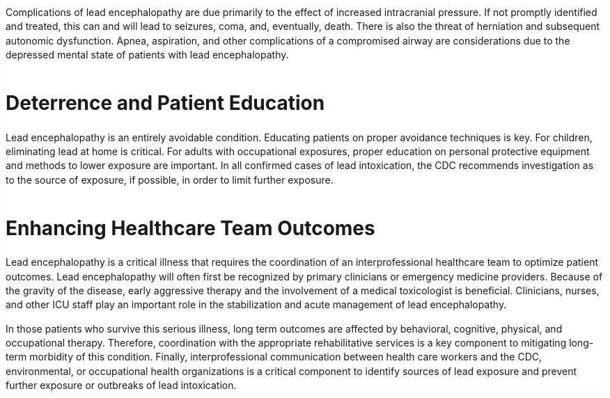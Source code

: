 Complications of lead encephalopathy are due primarily to the effect of increased intracranial pressure. If not promptly identified and treated, this can and will lead to seizures, coma, and, eventually, death. There is also the threat of herniation and subsequent autonomic dysfunction. Apnea, aspiration, and other complications of a compromised airway are considerations due to the depressed mental state of patients with lead encephalopathy.

# Deterrence and Patient Education

Lead encephalopathy is an entirely avoidable condition. Educating patients on proper avoidance techniques is key. For children, eliminating lead at home is critical. For adults with occupational exposures, proper education on personal protective equipment and methods to lower exposure are important. In all confirmed cases of lead intoxication, the CDC recommends investigation as to the source of exposure, if possible, in order to limit further exposure.

# Enhancing Healthcare Team Outcomes

Lead encephalopathy is a critical illness that requires the coordination of an interprofessional healthcare team to optimize patient outcomes. Lead encephalopathy will often first be recognized by primary clinicians or emergency medicine providers. Because of the gravity of the disease, early aggressive therapy and the involvement of a medical toxicologist is beneficial. Clinicians, nurses, and other ICU staff play an important role in the stabilization and acute management of lead encephalopathy.

In those patients who survive this serious illness, long term outcomes are affected by behavioral, cognitive, physical, and occupational therapy. Therefore, coordination with the appropriate rehabilitative services is a key component to mitigating long-term morbidity of this condition. Finally, interprofessional communication between health care workers and the CDC, environmental, or occupational health organizations is a critical component to identify sources of lead exposure and prevent further exposure or outbreaks of lead intoxication.